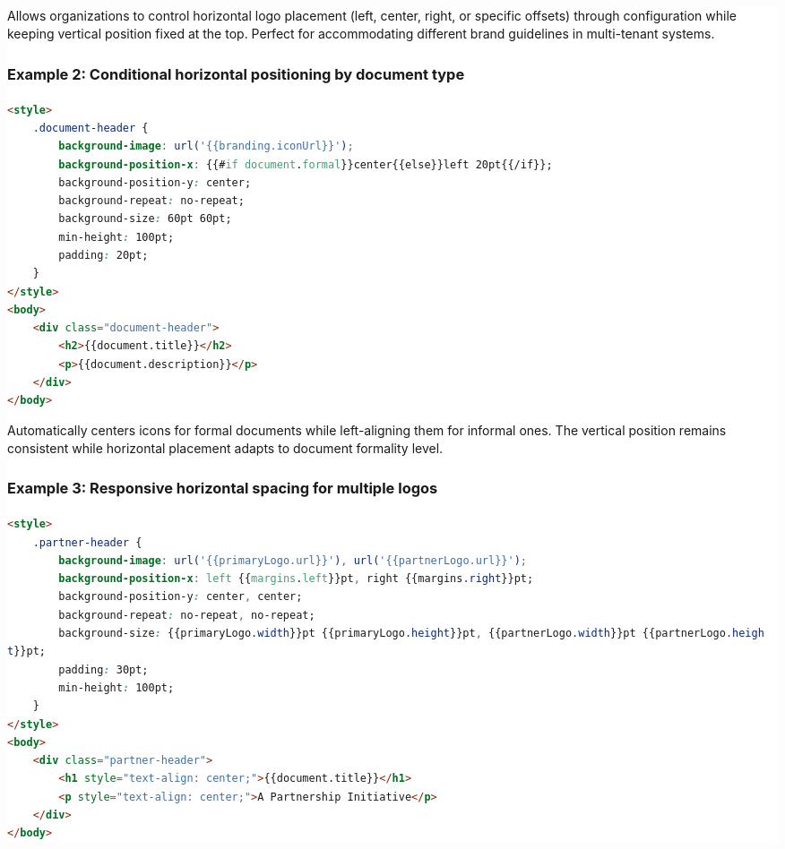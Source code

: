 Allows organizations to control horizontal logo placement (left, center, right, or specific offsets) through configuration while keeping vertical position fixed at the top. Perfect for accommodating different brand guidelines in multi-tenant systems.

### Example 2: Conditional horizontal positioning by document type

```html
<style>
    .document-header {
        background-image: url('{{branding.iconUrl}}');
        background-position-x: {{#if document.formal}}center{{else}}left 20pt{{/if}};
        background-position-y: center;
        background-repeat: no-repeat;
        background-size: 60pt 60pt;
        min-height: 100pt;
        padding: 20pt;
    }
</style>
<body>
    <div class="document-header">
        <h2>{{document.title}}</h2>
        <p>{{document.description}}</p>
    </div>
</body>
```

Automatically centers icons for formal documents while left-aligning them for informal ones. The vertical position remains consistent while horizontal placement adapts to document formality level.

### Example 3: Responsive horizontal spacing for multiple logos

```html
<style>
    .partner-header {
        background-image: url('{{primaryLogo.url}}'), url('{{partnerLogo.url}}');
        background-position-x: left {{margins.left}}pt, right {{margins.right}}pt;
        background-position-y: center, center;
        background-repeat: no-repeat, no-repeat;
        background-size: {{primaryLogo.width}}pt {{primaryLogo.height}}pt, {{partnerLogo.width}}pt {{partnerLogo.height}}pt;
        padding: 30pt;
        min-height: 100pt;
    }
</style>
<body>
    <div class="partner-header">
        <h1 style="text-align: center;">{{document.title}}</h1>
        <p style="text-align: center;">A Partnership Initiative</p>
    </div>
</body>
```
